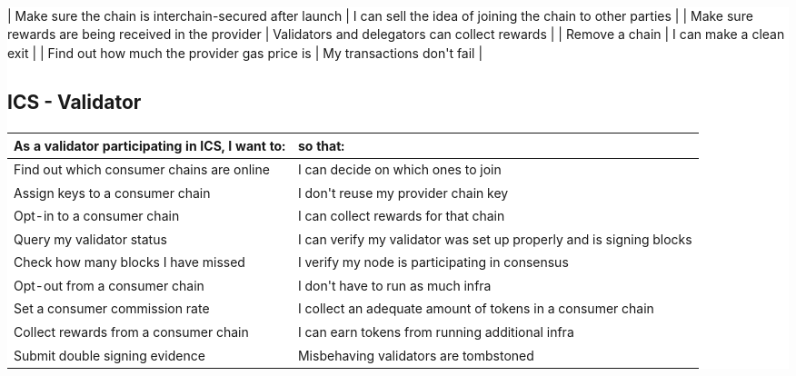 | Make sure the chain is interchain-secured after launch | I can sell the idea of joining the chain to other parties |
| Make sure rewards are being received in the provider   | Validators and delegators can collect rewards             |
| Remove a chain                                         | I can make a clean exit                                   |
| Find out how much the provider gas price is            | My transactions don't fail                                |

## ICS - Validator

| As a validator participating in ICS, I want to: | so that:                                                            |
| :---------------------------------------------- | :------------------------------------------------------------------ |
| Find out which consumer chains are online       | I can decide on which ones to join                                  |
| Assign keys to a consumer chain                 | I don't reuse my provider chain key                                 |
| Opt-in to a consumer chain                      | I can collect rewards for that chain                                |
| Query my validator status                       | I can verify my validator was set up properly and is signing blocks |
| Check how many blocks I have missed             | I verify my node is participating in consensus                      |
| Opt-out from a consumer chain                   | I don't have to run as much infra                                   |
| Set a consumer commission rate                  | I collect an adequate amount of tokens in a consumer chain          |
| Collect rewards from a consumer chain           | I can earn tokens from running additional infra                     |
| Submit double signing evidence                  | Misbehaving validators are tombstoned                               |
